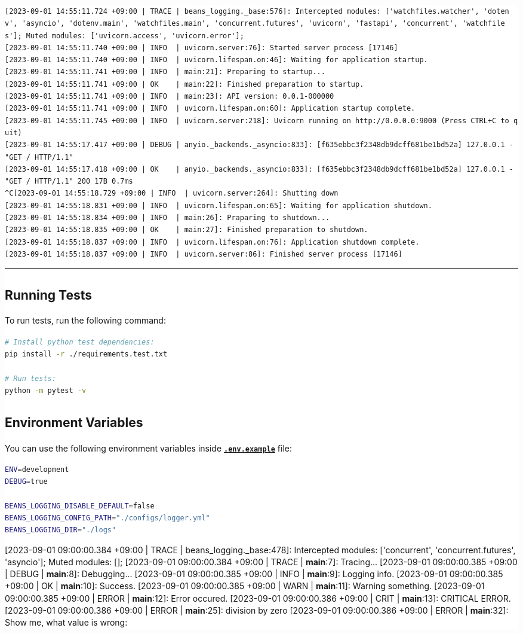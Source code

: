 ```txt
[2023-09-01 14:55:11.724 +09:00 | TRACE | beans_logging._base:576]: Intercepted modules: ['watchfiles.watcher', 'dotenv', 'asyncio', 'dotenv.main', 'watchfiles.main', 'concurrent.futures', 'uvicorn', 'fastapi', 'concurrent', 'watchfiles']; Muted modules: ['uvicorn.access', 'uvicorn.error'];
[2023-09-01 14:55:11.740 +09:00 | INFO  | uvicorn.server:76]: Started server process [17146]
[2023-09-01 14:55:11.740 +09:00 | INFO  | uvicorn.lifespan.on:46]: Waiting for application startup.
[2023-09-01 14:55:11.741 +09:00 | INFO  | main:21]: Preparing to startup...
[2023-09-01 14:55:11.741 +09:00 | OK    | main:22]: Finished preparation to startup.
[2023-09-01 14:55:11.741 +09:00 | INFO  | main:23]: API version: 0.0.1-000000
[2023-09-01 14:55:11.741 +09:00 | INFO  | uvicorn.lifespan.on:60]: Application startup complete.
[2023-09-01 14:55:11.745 +09:00 | INFO  | uvicorn.server:218]: Uvicorn running on http://0.0.0.0:9000 (Press CTRL+C to quit)
[2023-09-01 14:55:17.417 +09:00 | DEBUG | anyio._backends._asyncio:833]: [f635ebbc3f2348db9dcff681be1bd52a] 127.0.0.1 - "GET / HTTP/1.1"
[2023-09-01 14:55:17.418 +09:00 | OK    | anyio._backends._asyncio:833]: [f635ebbc3f2348db9dcff681be1bd52a] 127.0.0.1 - "GET / HTTP/1.1" 200 17B 0.7ms
^C[2023-09-01 14:55:18.729 +09:00 | INFO  | uvicorn.server:264]: Shutting down
[2023-09-01 14:55:18.831 +09:00 | INFO  | uvicorn.lifespan.on:65]: Waiting for application shutdown.
[2023-09-01 14:55:18.834 +09:00 | INFO  | main:26]: Praparing to shutdown...
[2023-09-01 14:55:18.835 +09:00 | OK    | main:27]: Finished preparation to shutdown.
[2023-09-01 14:55:18.837 +09:00 | INFO  | uvicorn.lifespan.on:76]: Application shutdown complete.
[2023-09-01 14:55:18.837 +09:00 | INFO  | uvicorn.server:86]: Finished server process [17146]
```

---

## Running Tests

To run tests, run the following command:

```sh
# Install python test dependencies:
pip install -r ./requirements.test.txt

# Run tests:
python -m pytest -v
```

## Environment Variables

You can use the following environment variables inside [**`.env.example`**](https://github.com/bybatkhuu/module.python-logging/blob/main/.env.example) file:

```sh
ENV=development
DEBUG=true

BEANS_LOGGING_DISABLE_DEFAULT=false
BEANS_LOGGING_CONFIG_PATH="./configs/logger.yml"
BEANS_LOGGING_DIR="./logs"
```


[2023-09-01 09:00:00.384 +09:00 | TRACE | beans_logging._base:478]: Intercepted modules: ['concurrent', 'concurrent.futures', 'asyncio']; Muted modules: [];
[2023-09-01 09:00:00.384 +09:00 | TRACE | __main__:7]: Tracing...
[2023-09-01 09:00:00.385 +09:00 | DEBUG | __main__:8]: Debugging...
[2023-09-01 09:00:00.385 +09:00 | INFO  | __main__:9]: Logging info.
[2023-09-01 09:00:00.385 +09:00 | OK    | __main__:10]: Success.
[2023-09-01 09:00:00.385 +09:00 | WARN  | __main__:11]: Warning something.
[2023-09-01 09:00:00.385 +09:00 | ERROR | __main__:12]: Error occured.
[2023-09-01 09:00:00.386 +09:00 | CRIT  | __main__:13]: CRITICAL ERROR.
[2023-09-01 09:00:00.386 +09:00 | ERROR | __main__:25]: division by zero
[2023-09-01 09:00:00.386 +09:00 | ERROR | __main__:32]: Show me, what value is wrong: